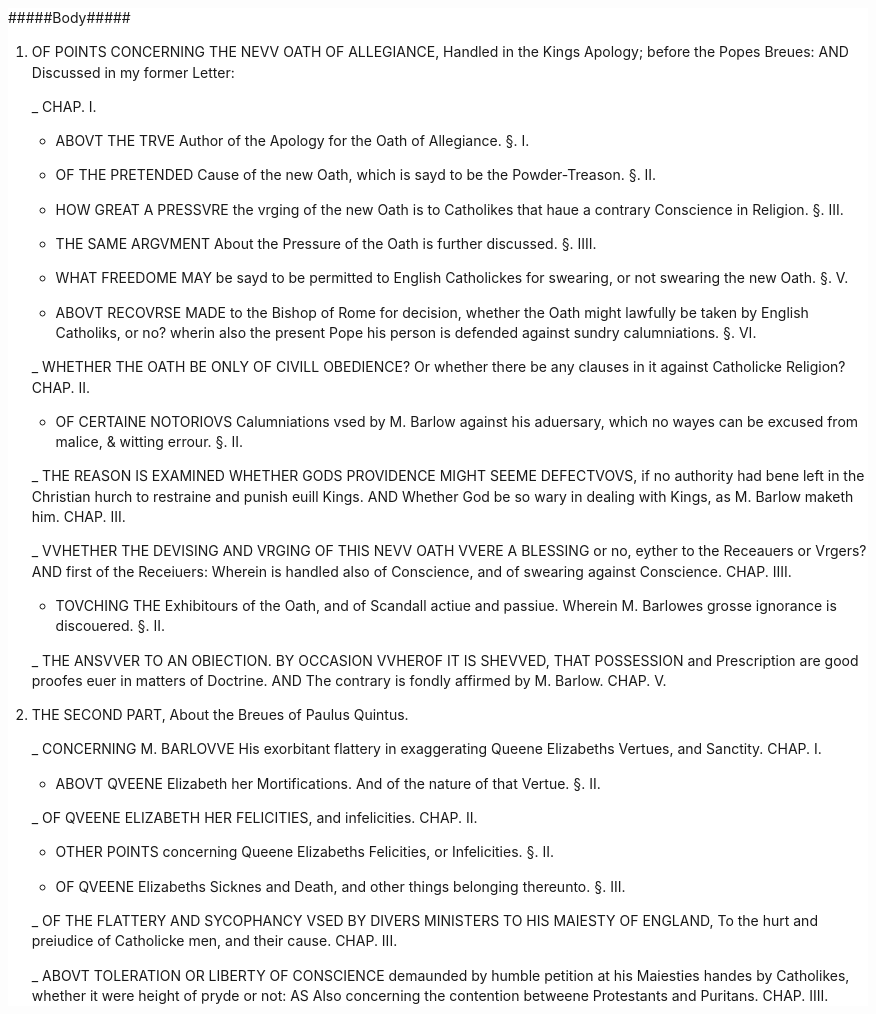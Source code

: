 #####Body#####

1. OF POINTS CONCERNING THE NEVV OATH OF ALLEGIANCE, Handled in the Kings Apology; before the Popes Breues: AND Discussed in my former Letter:

    _ CHAP. I.

      * ABOVT THE TRVE Author of the Apology for the Oath of Allegiance. §. I.

      * OF THE PRETENDED Cause of the new Oath, which is sayd to be the Powder-Treason. §. II.

      * HOW GREAT A PRESSVRE the vrging of the new Oath is to Catholikes that haue a contrary Conscience in Religion. §. III.

      * THE SAME ARGVMENT About the Pressure of the Oath is further discussed. §. IIII.

      * WHAT FREEDOME MAY be sayd to be permitted to English Catholickes for swearing, or not swearing the new Oath. §. V.

      * ABOVT RECOVRSE MADE to the Bishop of Rome for decision, whether the Oath might lawfully be taken by English Catholiks, or no? wherin also the present Pope his person is defended against sundry calumniations. §. VI.

    _ WHETHER THE OATH BE ONLY OF CIVILL OBEDIENCE? Or whether there be any clauses in it against Catholicke Religion? CHAP. II.

      * OF CERTAINE NOTORIOVS Calumniations vsed by M. Barlow against his aduersary, which no wayes can be excused from malice, & witting errour. §. II.

    _ THE REASON IS EXAMINED WHETHER GODS PROVIDENCE MIGHT SEEME DEFECTVOVS, if no authority had bene left in the Christian hurch to restraine and punish euill Kings. AND Whether God be so wary in dealing with Kings, as M. Barlow maketh him. CHAP. III.

    _ VVHETHER THE DEVISING AND VRGING OF THIS NEVV OATH VVERE A BLESSING or no, eyther to the Receauers or Vrgers? AND first of the Receiuers: Wherein is handled also of Conscience, and of swearing against Conscience. CHAP. IIII.

      * TOVCHING THE Exhibitours of the Oath, and of Scandall actiue and passiue. Wherein M. Barlowes grosse ignorance is discouered. §. II.

    _ THE ANSVVER TO AN OBIECTION. BY OCCASION VVHEROF IT IS SHEVVED, THAT POSSESSION and Prescription are good proofes euer in matters of Doctrine. AND The contrary is fondly affirmed by M. Barlow. CHAP. V.

1. THE SECOND PART, About the Breues of Paulus Quintus.

    _ CONCERNING M. BARLOVVE His exorbitant flattery in exaggerating Queene Elizabeths Vertues, and Sanctity. CHAP. I.

      * ABOVT QVEENE Elizabeth her Mortifications. And of the nature of that Vertue. §. II.

    _ OF QVEENE ELIZABETH HER FELICITIES, and infelicities. CHAP. II.

      * OTHER POINTS concerning Queene Elizabeths Felicities, or Infelicities. §. II.

      * OF QVEENE Elizabeths Sicknes and Death, and other things belonging thereunto. §. III.

    _ OF THE FLATTERY AND SYCOPHANCY VSED BY DIVERS MINISTERS TO HIS MAIESTY OF ENGLAND, To the hurt and preiudice of Catholicke men, and their cause. CHAP. III.

    _ ABOVT TOLERATION OR LIBERTY OF CONSCIENCE demaunded by humble petition at his Maiesties handes by Catholikes, whether it were height of pryde or not: AS Also concerning the contention betweene Protestants and Puritans. CHAP. IIII.
